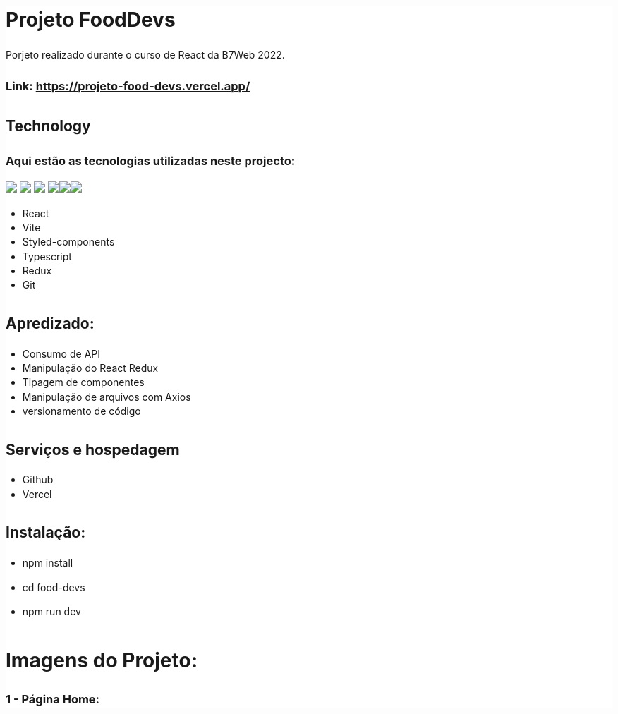 
# Projeto FoodDevs
Porjeto realizado durante o curso de React da B7Web 2022.

### Link: https://projeto-food-devs.vercel.app/
 
## Technology 

### Aqui estão as tecnologias utilizadas neste projecto: 
<img src="https://cdn.jsdelivr.net/gh/devicons/devicon/icons/react/react-original-wordmark.svg" width=150px /> <img src="https://github.com/Flavioeds82/Maria_Ismaria_Portifolio/blob/master/mary/public/vite.svg" width=150px/> <img src="https://github.com/Flavioeds82/Maria_Ismaria_Portifolio/blob/master/mary/public/assets/images/README/styled-components.svg" width=150px/> <img src="https://cdn.jsdelivr.net/gh/devicons/devicon/icons/typescript/typescript-original.svg" width=150px/><img src="https://cdn.jsdelivr.net/gh/devicons/devicon/icons/redux/redux-original.svg" width=150px/><img src="https://cdn.jsdelivr.net/gh/devicons/devicon/icons/git/git-original.svg" width=150px/>
            
          

* React 
* Vite
* Styled-components
* Typescript
* Redux
* Git

## Apredizado:
* Consumo de API
* Manipulação do React Redux
* Tipagem de componentes
* Manipulação de arquivos com Axios
* versionamento de código


## Serviços e hospedagem

* Github
* Vercel

## Instalação:

* npm install

* cd food-devs
  
* npm run dev
  
# Imagens do Projeto:

### 1 - Página Home: